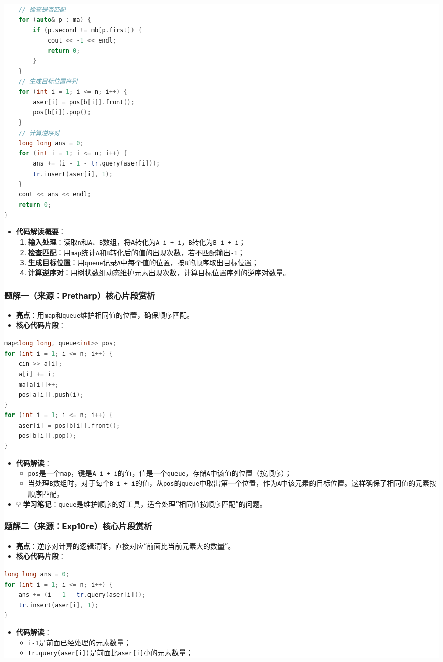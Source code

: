 ```cpp
    // 检查是否匹配
    for (auto& p : ma) {
        if (p.second != mb[p.first]) {
            cout << -1 << endl;
            return 0;
        }
    }
    // 生成目标位置序列
    for (int i = 1; i <= n; i++) {
        aser[i] = pos[b[i]].front();
        pos[b[i]].pop();
    }
    // 计算逆序对
    long long ans = 0;
    for (int i = 1; i <= n; i++) {
        ans += (i - 1 - tr.query(aser[i]));
        tr.insert(aser[i], 1);
    }
    cout << ans << endl;
    return 0;
}
```  
* **代码解读概要**：  
  1. **输入处理**：读取`n`和`A`、`B`数组，将`A`转化为`A_i + i`，`B`转化为`B_i + i`；  
  2. **检查匹配**：用`map`统计`A`和`B`转化后的值的出现次数，若不匹配输出`-1`；  
  3. **生成目标位置**：用`queue`记录`A`中每个值的位置，按`B`的顺序取出目标位置；  
  4. **计算逆序对**：用树状数组动态维护元素出现次数，计算目标位置序列的逆序对数量。  


### 题解一（来源：Pretharp）核心片段赏析  
* **亮点**：用`map`和`queue`维护相同值的位置，确保顺序匹配。  
* **核心代码片段**：  
```cpp
map<long long, queue<int>> pos;
for (int i = 1; i <= n; i++) {
    cin >> a[i];
    a[i] += i;
    ma[a[i]]++;
    pos[a[i]].push(i);
}
for (int i = 1; i <= n; i++) {
    aser[i] = pos[b[i]].front();
    pos[b[i]].pop();
}
```  
* **代码解读**：  
  - `pos`是一个`map`，键是`A_i + i`的值，值是一个`queue`，存储`A`中该值的位置（按顺序）；  
  - 当处理`B`数组时，对于每个`B_i + i`的值，从`pos`的`queue`中取出第一个位置，作为`A`中该元素的目标位置。这样确保了相同值的元素按顺序匹配。  
* 💡 **学习笔记**：`queue`是维护顺序的好工具，适合处理“相同值按顺序匹配”的问题。  


### 题解二（来源：Exp10re）核心片段赏析  
* **亮点**：逆序对计算的逻辑清晰，直接对应“前面比当前元素大的数量”。  
* **核心代码片段**：  
```cpp
long long ans = 0;
for (int i = 1; i <= n; i++) {
    ans += (i - 1 - tr.query(aser[i]));
    tr.insert(aser[i], 1);
}
```  
* **代码解读**：  
  - `i-1`是前面已经处理的元素数量；  
  - `tr.query(aser[i])`是前面比`aser[i]`小的元素数量；  

[problemUrl]: https://atcoder.jp/contests/arc120/tasks/arc120_c